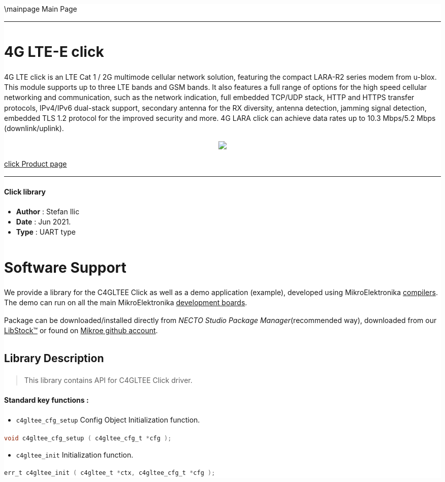\mainpage Main Page

---
# 4G LTE-E click

4G LTE click is an LTE Cat 1 / 2G multimode cellular network solution, featuring the compact LARA-R2 series modem from u-blox. This module supports up to three LTE bands and GSM bands. It also features a full range of options for the high speed cellular networking and communication, such as the network indication, full embedded TCP/UDP stack, HTTP and HTTPS transfer protocols, IPv4/IPv6 dual-stack support, secondary antenna for the RX diversity, antenna detection, jamming signal detection, embedded TLS 1.2 protocol for the improved security and more. 4G LARA click can achieve data rates up to 10.3 Mbps/5.2 Mbps (downlink/uplink).

<p align="center">
  <img src="https://download.mikroe.com/images/click_for_ide/4g-lte-e-click.png" height=300px>
</p>

[click Product page](https://www.mikroe.com/4g-lte-e-click)

---


#### Click library

- **Author**        : Stefan Ilic
- **Date**          : Jun 2021.
- **Type**          : UART type


# Software Support

We provide a library for the C4GLTEE Click
as well as a demo application (example), developed using MikroElektronika
[compilers](https://www.mikroe.com/necto-studio).
The demo can run on all the main MikroElektronika [development boards](https://www.mikroe.com/development-boards).

Package can be downloaded/installed directly from *NECTO Studio Package Manager*(recommended way), downloaded from our [LibStock&trade;](https://libstock.mikroe.com) or found on [Mikroe github account](https://github.com/MikroElektronika/mikrosdk_click_v2/tree/master/clicks).

## Library Description

> This library contains API for C4GLTEE Click driver.

#### Standard key functions :

- `c4gltee_cfg_setup` Config Object Initialization function.
```c
void c4gltee_cfg_setup ( c4gltee_cfg_t *cfg );
```

- `c4gltee_init` Initialization function.
```c
err_t c4gltee_init ( c4gltee_t *ctx, c4gltee_cfg_t *cfg );
```
